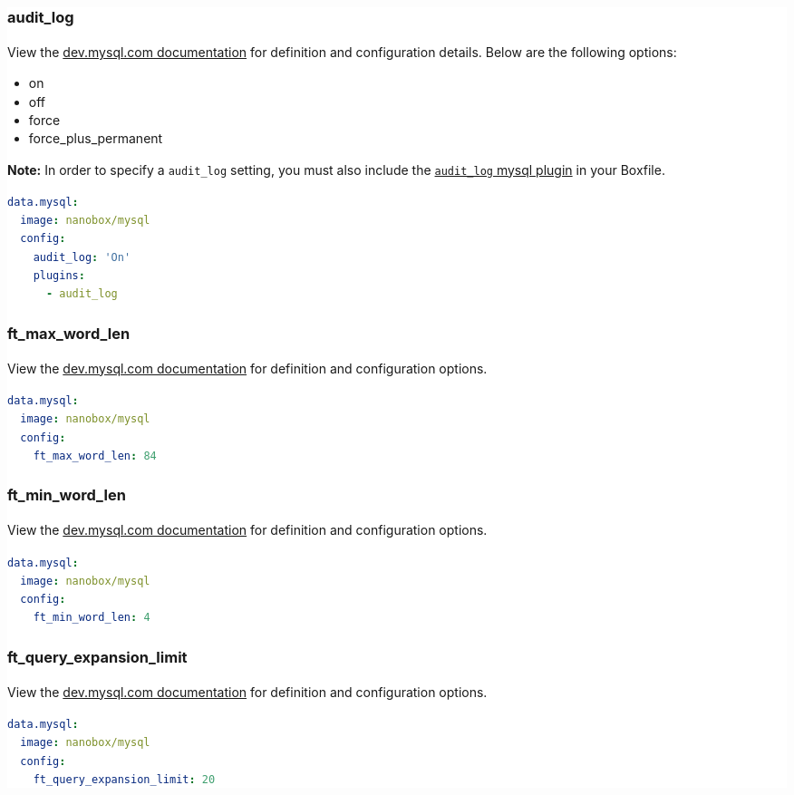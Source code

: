 ### audit\_log
View the [dev.mysql.com documentation](http://dev.mysql.com/doc/refman/5.5/en/audit-log-plugin-installation.html) for definition and configuration details. Below are the following options:

- on
- off
- force
- force\_plus\_permanent

**Note:** In order to specify a `audit_log` setting, you must also include the [`audit_log` mysql plugin](#plugins) in your Boxfile.

```yaml
data.mysql:
  image: nanobox/mysql
  config:
    audit_log: 'On'
    plugins:
      - audit_log
```

### ft\_max\_word\_len
View the [dev.mysql.com documentation](http://dev.mysql.com/doc/refman/5.5/en/server-system-variables.html#sysvar_ft_max_word_len) for definition and configuration options.

```yaml
data.mysql:
  image: nanobox/mysql
  config:
    ft_max_word_len: 84
```

### ft\_min\_word\_len
View the [dev.mysql.com documentation](http://dev.mysql.com/doc/refman/5.5/en/server-system-variables.html#sysvar_ft_min_word_len) for definition and configuration options.

```yaml
data.mysql:
  image: nanobox/mysql
  config:
    ft_min_word_len: 4
```

### ft\_query\_expansion\_limit
View the [dev.mysql.com documentation](http://dev.mysql.com/doc/refman/5.5/en/server-system-variables.html#sysvar_ft_query_expansion_limit) for definition and configuration options.

```yaml
data.mysql:
  image: nanobox/mysql
  config:
    ft_query_expansion_limit: 20
```
